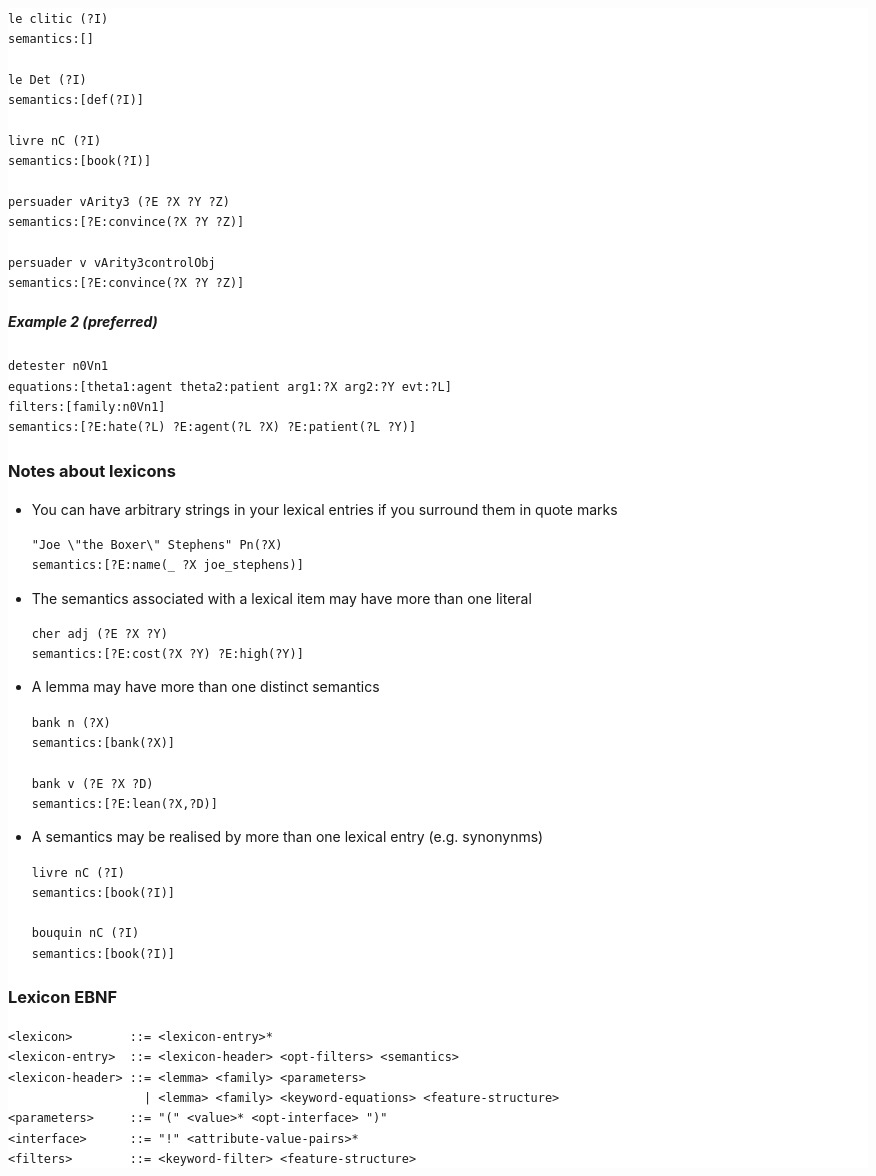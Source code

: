    le clitic (?I)
    semantics:[]

    le Det (?I)
    semantics:[def(?I)]

    livre nC (?I)
    semantics:[book(?I)]

    persuader vArity3 (?E ?X ?Y ?Z)
    semantics:[?E:convince(?X ?Y ?Z)]

    persuader v vArity3controlObj
    semantics:[?E:convince(?X ?Y ?Z)]

##### Example 2 (preferred)

    detester n0Vn1
    equations:[theta1:agent theta2:patient arg1:?X arg2:?Y evt:?L]
    filters:[family:n0Vn1]
    semantics:[?E:hate(?L) ?E:agent(?L ?X) ?E:patient(?L ?Y)]

### Notes about lexicons

-   You can have arbitrary strings in your lexical entries if you
    surround them in quote marks

        "Joe \"the Boxer\" Stephens" Pn(?X)
        semantics:[?E:name(_ ?X joe_stephens)]

-   The semantics associated with a lexical item may have more than one
    literal

        cher adj (?E ?X ?Y)
        semantics:[?E:cost(?X ?Y) ?E:high(?Y)]

-   A lemma may have more than one distinct semantics

        bank n (?X)
        semantics:[bank(?X)]

        bank v (?E ?X ?D)
        semantics:[?E:lean(?X,?D)]

-   A semantics may be realised by more than one lexical entry (e.g.
    synonynms)

        livre nC (?I)
        semantics:[book(?I)]

        bouquin nC (?I)
        semantics:[book(?I)]

### Lexicon EBNF

    <lexicon>        ::= <lexicon-entry>*
    <lexicon-entry>  ::= <lexicon-header> <opt-filters> <semantics>
    <lexicon-header> ::= <lemma> <family> <parameters>
                       | <lemma> <family> <keyword-equations> <feature-structure>
    <parameters>     ::= "(" <value>* <opt-interface> ")"
    <interface>      ::= "!" <attribute-value-pairs>*
    <filters>        ::= <keyword-filter> <feature-structure>
